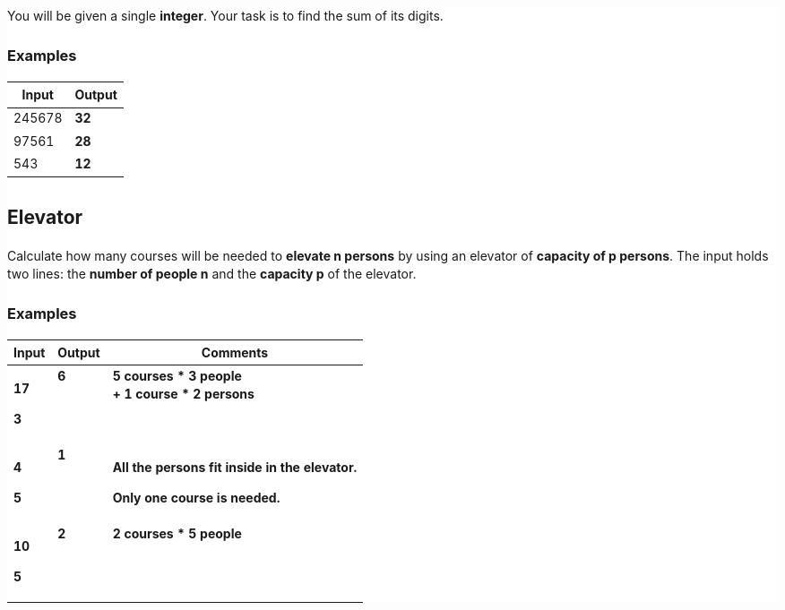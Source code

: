 You will be given a single **integer**. Your task is to find the sum of
its digits.

### Examples

| **Input** | **Output** |
| --------- | ---------- |
| 245678    | **32**     |
| 97561     | **28**     |
| 543       | **12**     |

## Elevator

Calculate how many courses will be needed to **elevate n persons** by
using an elevator of **capacity of p persons**. The input holds two
lines: the **number of people n** and the **capacity p** of the
elevator.

### Examples

<table>
<thead>
<tr class="header">
<th><strong>Input</strong></th>
<th><strong>Output</strong></th>
<th><strong>Comments</strong></th>
</tr>
</thead>
<tbody>
<tr class="odd">
<td><p><strong>17</strong></p>
<p><strong>3</strong></p></td>
<td><strong>6</strong></td>
<td><strong>5 courses * 3 people<br />
+ 1 course * 2 persons</strong></td>
</tr>
<tr class="even">
<td><p><strong>4</strong></p>
<p><strong>5</strong></p></td>
<td><strong>1</strong></td>
<td><p><strong>All the persons fit inside in the elevator.</strong></p>
<p><strong>Only one course is needed.</strong></p></td>
</tr>
<tr class="odd">
<td><p><strong>10</strong></p>
<p><strong>5</strong></p></td>
<td><strong>2</strong></td>
<td><strong>2 courses * 5 people</strong></td>
</tr>
</tbody>
</table>
